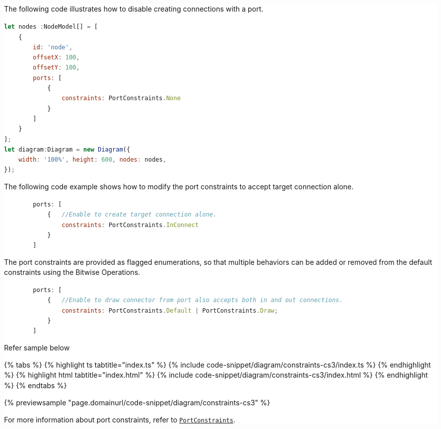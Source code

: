 The following code illustrates how to disable creating connections with a port.

```javascript
let nodes :NodeModel[] = [
    {
        id: 'node',
        offsetX: 100,
        offsetY: 100,
        ports: [
            {
                constraints: PortConstraints.None
            }
        ]
    }
];
let diagram:Diagram = new Diagram({
    width: '100%', height: 600, nodes: nodes,
});
```

The following code example shows how to modify the port constraints to accept target connection alone.

```javascript
        ports: [
            {   //Enable to create target connection alone.
                constraints: PortConstraints.InConnect
            }
        ]
```

The port constraints are provided as flagged enumerations, so that multiple behaviors can be added or removed from the default constraints using the Bitwise Operations.

```javascript
        ports: [
            {   //Enable to draw connector from port also accepts both in and out connections.
                constraints: PortConstraints.Default | PortConstraints.Draw;
            }
        ]
```
Refer sample below

{% tabs %}
{% highlight ts tabtitle="index.ts" %}
{% include code-snippet/diagram/constraints-cs3/index.ts %}
{% endhighlight %}
{% highlight html tabtitle="index.html" %}
{% include code-snippet/diagram/constraints-cs3/index.html %}
{% endhighlight %}
{% endtabs %}
          
{% previewsample "page.domainurl/code-snippet/diagram/constraints-cs3" %}

For more information about port constraints, refer to [`PortConstraints`](../api/diagram/portConstraints).
